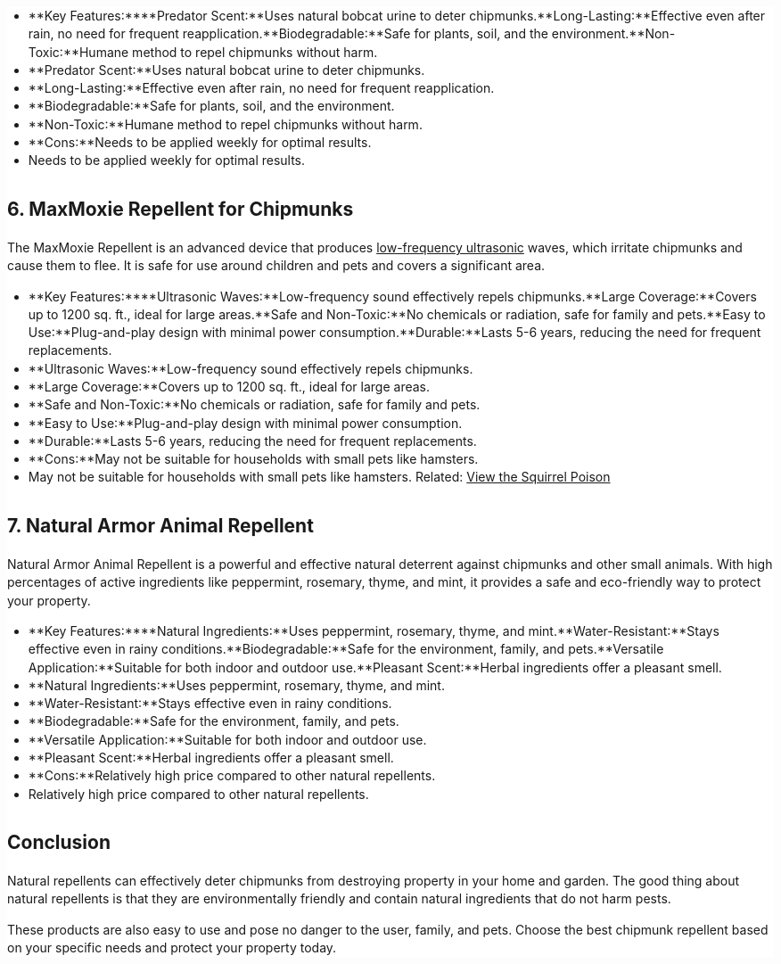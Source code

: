- **Key Features:****Predator Scent:**Uses natural bobcat urine to deter chipmunks.**Long-Lasting:**Effective even after rain, no need for frequent reapplication.**Biodegradable:**Safe for plants, soil, and the environment.**Non-Toxic:**Humane method to repel chipmunks without harm.
- **Predator Scent:**Uses natural bobcat urine to deter chipmunks.
- **Long-Lasting:**Effective even after rain, no need for frequent reapplication.
- **Biodegradable:**Safe for plants, soil, and the environment.
- **Non-Toxic:**Humane method to repel chipmunks without harm.
- **Cons:**Needs to be applied weekly for optimal results.
- Needs to be applied weekly for optimal results.
## **6. MaxMoxie Repellent for Chipmunks**
The MaxMoxie Repellent is an advanced device that produces
[low-frequency ultrasonic](https://pestpolicy.com/best-ultrasonic-pest-repellers/)
waves, which irritate chipmunks and cause them to flee. It is safe for use around children and pets and covers a significant area.
- **Key Features:****Ultrasonic Waves:**Low-frequency sound effectively repels chipmunks.**Large Coverage:**Covers up to 1200 sq. ft., ideal for large areas.**Safe and Non-Toxic:**No chemicals or radiation, safe for family and pets.**Easy to Use:**Plug-and-play design with minimal power consumption.**Durable:**Lasts 5-6 years, reducing the need for frequent replacements.
- **Ultrasonic Waves:**Low-frequency sound effectively repels chipmunks.
- **Large Coverage:**Covers up to 1200 sq. ft., ideal for large areas.
- **Safe and Non-Toxic:**No chemicals or radiation, safe for family and pets.
- **Easy to Use:**Plug-and-play design with minimal power consumption.
- **Durable:**Lasts 5-6 years, reducing the need for frequent replacements.
- **Cons:**May not be suitable for households with small pets like hamsters.
- May not be suitable for households with small pets like hamsters.
Related:
[View the Squirrel Poison](https://pestpolicy.com/best-poison-for-squirrels/)
## **7. Natural Armor Animal Repellent**
Natural Armor Animal Repellent is a powerful and effective natural deterrent against chipmunks and other small animals. With high percentages of active ingredients like peppermint, rosemary, thyme, and mint, it provides a safe and eco-friendly way to protect your property.
- **Key Features:****Natural Ingredients:**Uses peppermint, rosemary, thyme, and mint.**Water-Resistant:**Stays effective even in rainy conditions.**Biodegradable:**Safe for the environment, family, and pets.**Versatile Application:**Suitable for both indoor and outdoor use.**Pleasant Scent:**Herbal ingredients offer a pleasant smell.
- **Natural Ingredients:**Uses peppermint, rosemary, thyme, and mint.
- **Water-Resistant:**Stays effective even in rainy conditions.
- **Biodegradable:**Safe for the environment, family, and pets.
- **Versatile Application:**Suitable for both indoor and outdoor use.
- **Pleasant Scent:**Herbal ingredients offer a pleasant smell.
- **Cons:**Relatively high price compared to other natural repellents.
- Relatively high price compared to other natural repellents.
## Conclusion
Natural repellents can effectively deter chipmunks from destroying property in your home and garden. The good thing about natural repellents is that they are environmentally friendly and contain natural ingredients that do not harm pests.

These products are also easy to use and pose no danger to the user, family, and pets. Choose the best chipmunk repellent based on your specific needs and protect your property today.
